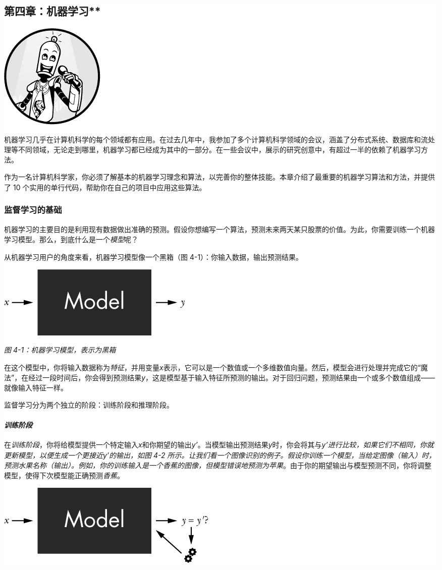 ## 第四章：机器学习**

![Image](img/comm-1.jpg)

机器学习几乎在计算机科学的每个领域都有应用。在过去几年中，我参加了多个计算机科学领域的会议，涵盖了分布式系统、数据库和流处理等不同领域，无论走到哪里，机器学习都已经成为其中的一部分。在一些会议中，展示的研究创意中，有超过一半的依赖了机器学习方法。

作为一名计算机科学家，你必须了解基本的机器学习理念和算法，以完善你的整体技能。本章介绍了最重要的机器学习算法和方法，并提供了 10 个实用的单行代码，帮助你在自己的项目中应用这些算法。

### **监督学习的基础**

机器学习的主要目的是利用现有数据做出准确的预测。假设你想编写一个算法，预测未来两天某只股票的价值。为此，你需要训练一个机器学习模型。那么，到底什么是一个*模型*呢？

从机器学习用户的角度来看，机器学习模型像一个黑箱（图 4-1）：你输入数据，输出预测结果。

![images](img/fig4-1.jpg)

*图 4-1：机器学习模型，表示为黑箱*

在这个模型中，你将输入数据称为*特征*，并用变量*x*表示，它可以是一个数值或一个多维数值向量。然后，模型会进行处理并完成它的“魔法”，在经过一段时间后，你会得到预测结果*y*，这是模型基于输入特征所预测的输出。对于回归问题，预测结果由一个或多个数值组成——就像输入特征一样。

监督学习分为两个独立的阶段：训练阶段和推理阶段。

#### ***训练阶段***

在*训练阶段*，你将给模型提供一个特定输入*x*和你期望的输出*y’*。当模型输出预测结果*y*时，你会将其与*y’*进行比较，如果它们不相同，你就更新模型，以便生成一个更接近*y’*的输出，如图 4-2 所示。让我们看一个图像识别的例子。假设你训练一个模型，当给定图像（输入）时，预测水果名称（输出）。例如，你的训练输入是一个香蕉的图像，但模型错误地预测为*苹果*。由于你的期望输出与模型预测不同，你将调整模型，使得下次模型能正确预测*香蕉*。

![images](img/fig4-2.jpg)
